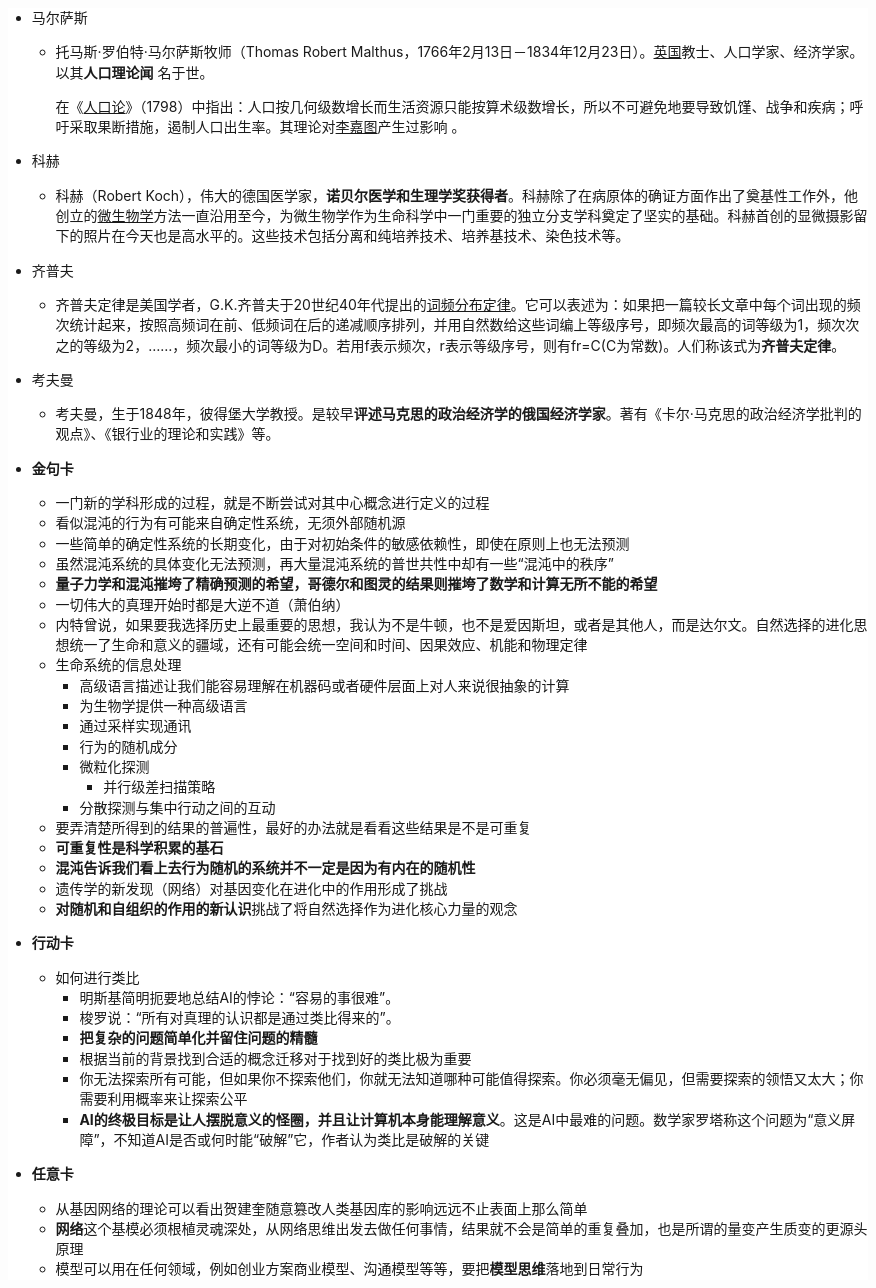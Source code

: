   - 马尔萨斯

    - 托马斯·罗伯特·马尔萨斯牧师（Thomas Robert Malthus，1766年2月13日－1834年12月23日）。[英国](https://baike.baidu.com/item/%E8%8B%B1%E5%9B%BD/144602)教士、人口学家、经济学家。以其**人口理论闻** 名于世。

      在《[人口论](https://baike.baidu.com/item/%E4%BA%BA%E5%8F%A3%E8%AE%BA/7632024)》（1798）中指出：人口按几何级数增长而生活资源只能按算术级数增长，所以不可避免地要导致饥馑、战争和疾病；呼吁采取果断措施，遏制人口出生率。其理论对[李嘉图](https://baike.baidu.com/item/%E6%9D%8E%E5%98%89%E5%9B%BE/2703476)产生过影响 。

  - 科赫

    - 科赫（Robert Koch），伟大的德国医学家，**诺贝尔医学和生理学奖获得者**。科赫除了在病原体的确证方面作出了奠基性工作外，他创立的[微生物学](https://baike.baidu.com/item/%E5%BE%AE%E7%94%9F%E7%89%A9%E5%AD%A6)方法一直沿用至今，为微生物学作为生命科学中一门重要的独立分支学科奠定了坚实的基础。科赫首创的显微摄影留下的照片在今天也是高水平的。这些技术包括分离和纯培养技术、培养基技术、染色技术等。

  - 齐普夫

    - 齐普夫定律是美国学者，G.K.齐普夫于20世纪40年代提出的[词频分布定律](https://baike.baidu.com/item/%E8%AF%8D%E9%A2%91%E5%88%86%E5%B8%83%E5%AE%9A%E5%BE%8B/949779)。它可以表述为：如果把一篇较长文章中每个词出现的频次统计起来，按照高频词在前、低频词在后的递减顺序排列，并用自然数给这些词编上等级序号，即频次最高的词等级为1，频次次之的等级为2，……，频次最小的词等级为D。若用f表示频次，r表示等级序号，则有fr=C(C为常数)。人们称该式为**齐普夫定律**。

  - 考夫曼

    - 考夫曼，生于1848年，彼得堡大学教授。是较早**评述马克思的政治经济学的俄国经济学家**。著有《卡尔·马克思的政治经济学批判的观点》、《银行业的理论和实践》等。

- **金句卡**

  - 一门新的学科形成的过程，就是不断尝试对其中心概念进行定义的过程
  - 看似混沌的行为有可能来自确定性系统，无须外部随机源
  - 一些简单的确定性系统的长期变化，由于对初始条件的敏感依赖性，即使在原则上也无法预测
  - 虽然混沌系统的具体变化无法预测，再大量混沌系统的普世共性中却有一些“混沌中的秩序”
  - **量子力学和混沌摧垮了精确预测的希望，哥德尔和图灵的结果则摧垮了数学和计算无所不能的希望**
  - 一切伟大的真理开始时都是大逆不道（萧伯纳）
  - 内特曾说，如果要我选择历史上最重要的思想，我认为不是牛顿，也不是爱因斯坦，或者是其他人，而是达尔文。自然选择的进化思想统一了生命和意义的疆域，还有可能会统一空间和时间、因果效应、机能和物理定律
  - 生命系统的信息处理
    - 高级语言描述让我们能容易理解在机器码或者硬件层面上对人来说很抽象的计算
    - 为生物学提供一种高级语言
    - 通过采样实现通讯
    - 行为的随机成分
    - 微粒化探测
      - 并行级差扫描策略
    - 分散探测与集中行动之间的互动
  - 要弄清楚所得到的结果的普遍性，最好的办法就是看看这些结果是不是可重复
  - **可重复性是科学积累的基石**
  - **混沌告诉我们看上去行为随机的系统并不一定是因为有内在的随机性**
  - 遗传学的新发现（网络）对基因变化在进化中的作用形成了挑战
  - **对随机和自组织的作用的新认识**挑战了将自然选择作为进化核心力量的观念

- **行动卡**

  - 如何进行类比
    - 明斯基简明扼要地总结AI的悖论：“容易的事很难”。
    - 梭罗说：“所有对真理的认识都是通过类比得来的”。
    - **把复杂的问题简单化并留住问题的精髓**
    - 根据当前的背景找到合适的概念迁移对于找到好的类比极为重要
    - 你无法探索所有可能，但如果你不探索他们，你就无法知道哪种可能值得探索。你必须毫无偏见，但需要探索的领悟又太大；你需要利用概率来让探索公平
    - **AI的终极目标是让人摆脱意义的怪圈，并且让计算机本身能理解意义**。这是AI中最难的问题。数学家罗塔称这个问题为“意义屏障”，不知道AI是否或何时能“破解”它，作者认为类比是破解的关键

- **任意卡**

  - 从基因网络的理论可以看出贺建奎随意篡改人类基因库的影响远远不止表面上那么简单
  - **网络**这个基模必须根植灵魂深处，从网络思维出发去做任何事情，结果就不会是简单的重复叠加，也是所谓的量变产生质变的更源头原理
  - 模型可以用在任何领域，例如创业方案商业模型、沟通模型等等，要把**模型思维**落地到日常行为


